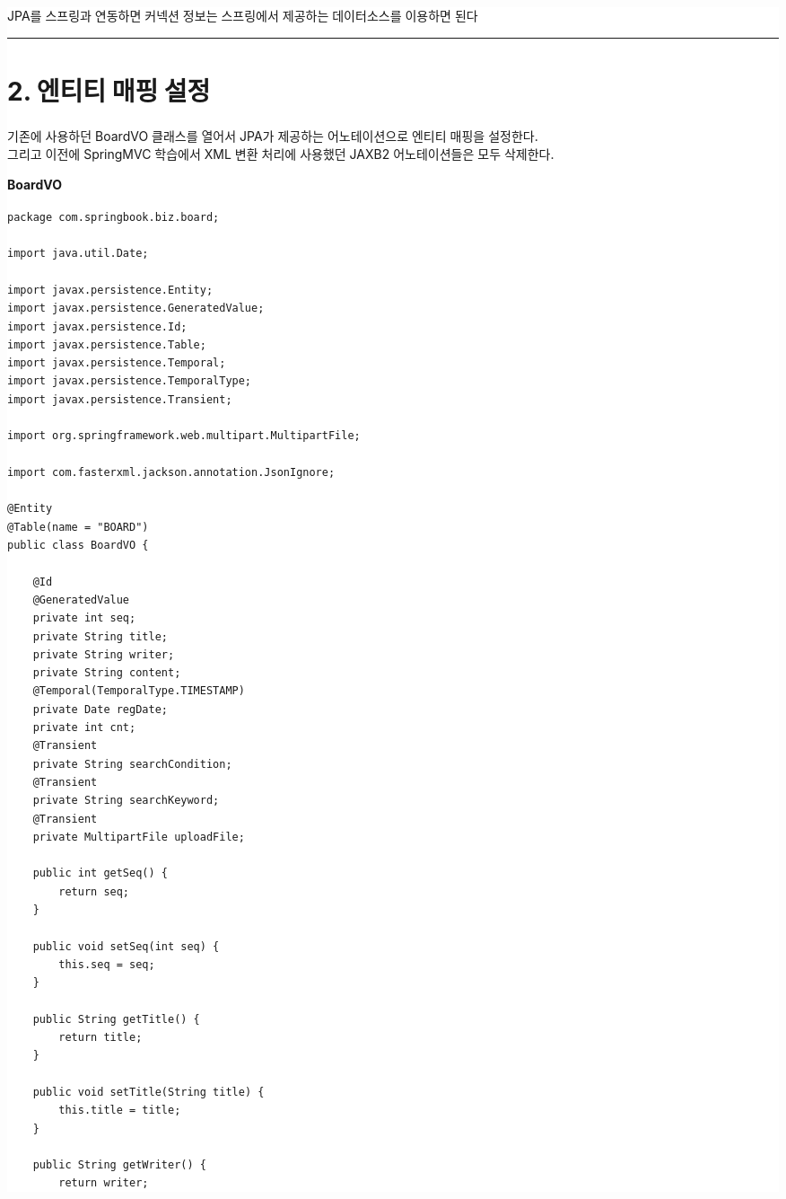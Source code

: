 JPA를 스프링과 연동하면 커넥션 정보는 스프링에서 제공하는 데이터소스를 이용하면 된다   

***
# 2. 엔티티 매핑 설정
기존에 사용하던 BoardVO 클래스를 열어서 JPA가 제공하는 어노테이션으로 엔티티 매핑을 설정한다.  
그리고 이전에 SpringMVC 학습에서 XML 변환 처리에 사용했던 JAXB2 어노테이션들은 모두 삭제한다.   
  
**BoardVO**
```
package com.springbook.biz.board;

import java.util.Date;

import javax.persistence.Entity;
import javax.persistence.GeneratedValue;
import javax.persistence.Id;
import javax.persistence.Table;
import javax.persistence.Temporal;
import javax.persistence.TemporalType;
import javax.persistence.Transient;

import org.springframework.web.multipart.MultipartFile;

import com.fasterxml.jackson.annotation.JsonIgnore;

@Entity
@Table(name = "BOARD")
public class BoardVO {
	
	@Id
	@GeneratedValue
	private int seq;
	private String title;
	private String writer;
	private String content;
	@Temporal(TemporalType.TIMESTAMP)
	private Date regDate;
	private int cnt;
	@Transient
	private String searchCondition;
	@Transient
	private String searchKeyword;
	@Transient
	private MultipartFile uploadFile;

	public int getSeq() {
		return seq;
	}

	public void setSeq(int seq) {
		this.seq = seq;
	}

	public String getTitle() {
		return title;
	}

	public void setTitle(String title) {
		this.title = title;
	}

	public String getWriter() {
		return writer;
```